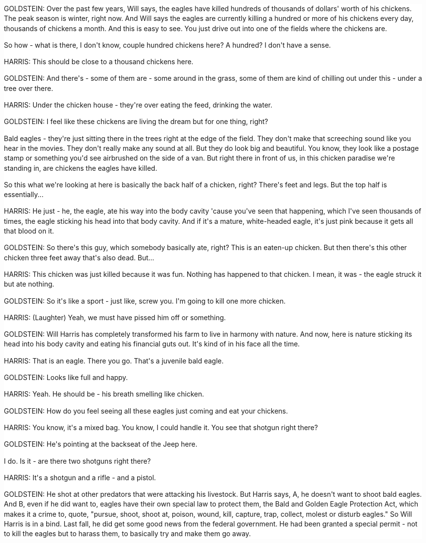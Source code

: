 GOLDSTEIN: Over the past few years, Will says, the eagles have killed hundreds of thousands of dollars' worth of his chickens. The peak season is winter, right now. And Will says the eagles are currently killing a hundred or more of his chickens every day, thousands of chickens a month. And this is easy to see. You just drive out into one of the fields where the chickens are.

So how - what is there, I don't know, couple hundred chickens here? A hundred? I don't have a sense.

HARRIS: This should be close to a thousand chickens here.

GOLDSTEIN: And there's - some of them are - some around in the grass, some of them are kind of chilling out under this - under a tree over there.

HARRIS: Under the chicken house - they're over eating the feed, drinking the water.

GOLDSTEIN: I feel like these chickens are living the dream but for one thing, right?

Bald eagles - they're just sitting there in the trees right at the edge of the field. They don't make that screeching sound like you hear in the movies. They don't really make any sound at all. But they do look big and beautiful. You know, they look like a postage stamp or something you'd see airbrushed on the side of a van. But right there in front of us, in this chicken paradise we're standing in, are chickens the eagles have killed.

So this what we're looking at here is basically the back half of a chicken, right? There's feet and legs. But the top half is essentially...

HARRIS: He just - he, the eagle, ate his way into the body cavity 'cause you've seen that happening, which I've seen thousands of times, the eagle sticking his head into that body cavity. And if it's a mature, white-headed eagle, it's just pink because it gets all that blood on it.

GOLDSTEIN: So there's this guy, which somebody basically ate, right? This is an eaten-up chicken. But then there's this other chicken three feet away that's also dead. But...

HARRIS: This chicken was just killed because it was fun. Nothing has happened to that chicken. I mean, it was - the eagle struck it but ate nothing.

GOLDSTEIN: So it's like a sport - just like, screw you. I'm going to kill one more chicken.

HARRIS: (Laughter) Yeah, we must have pissed him off or something.

GOLDSTEIN: Will Harris has completely transformed his farm to live in harmony with nature. And now, here is nature sticking its head into his body cavity and eating his financial guts out. It's kind of in his face all the time.

HARRIS: That is an eagle. There you go. That's a juvenile bald eagle.

GOLDSTEIN: Looks like full and happy.

HARRIS: Yeah. He should be - his breath smelling like chicken.

GOLDSTEIN: How do you feel seeing all these eagles just coming and eat your chickens.

HARRIS: You know, it's a mixed bag. You know, I could handle it. You see that shotgun right there?

GOLDSTEIN: He's pointing at the backseat of the Jeep here.

I do. Is it - are there two shotguns right there?

HARRIS: It's a shotgun and a rifle - and a pistol.

GOLDSTEIN: He shot at other predators that were attacking his livestock. But Harris says, A, he doesn't want to shoot bald eagles. And B, even if he did want to, eagles have their own special law to protect them, the Bald and Golden Eagle Protection Act, which makes it a crime to, quote, "pursue, shoot, shoot at, poison, wound, kill, capture, trap, collect, molest or disturb eagles." So Will Harris is in a bind. Last fall, he did get some good news from the federal government. He had been granted a special permit - not to kill the eagles but to harass them, to basically try and make them go away.
